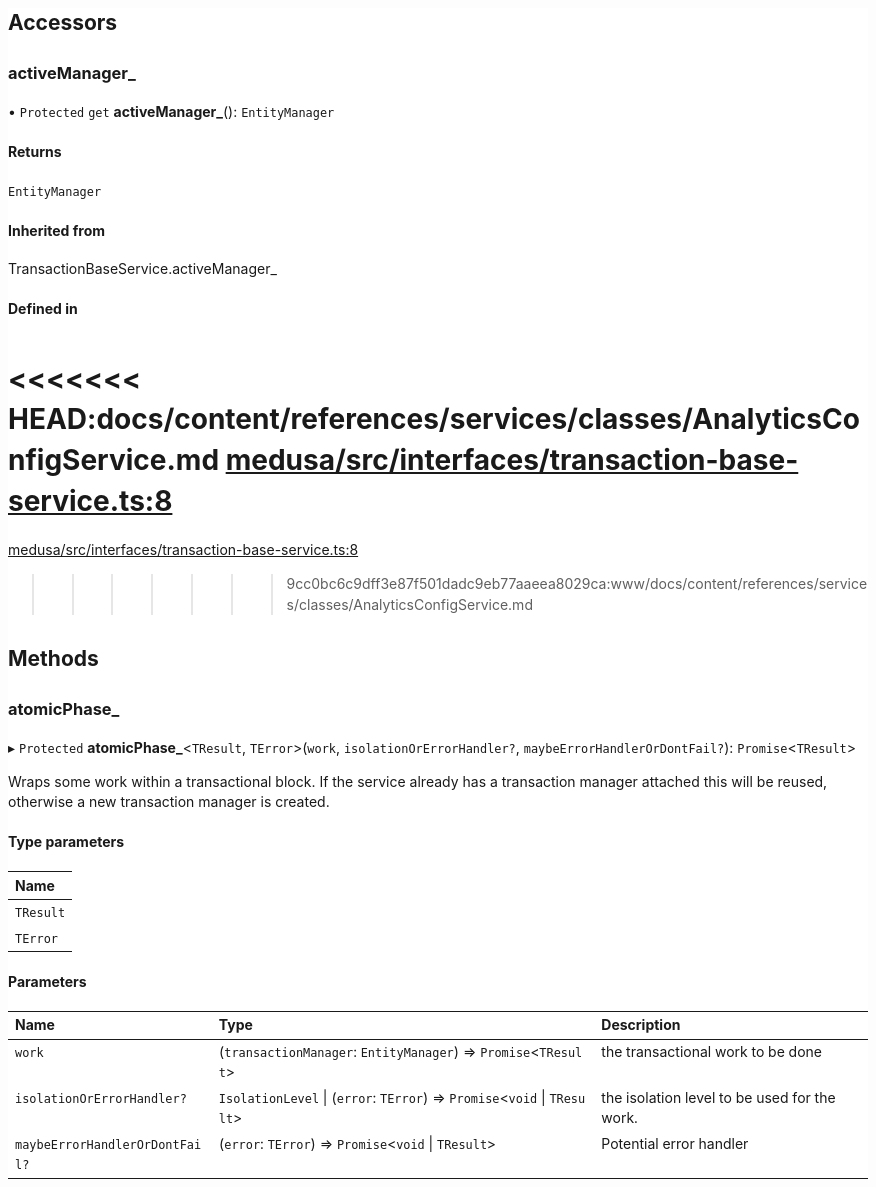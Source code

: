 ## Accessors

### activeManager\_

• `Protected` `get` **activeManager_**(): `EntityManager`

#### Returns

`EntityManager`

#### Inherited from

TransactionBaseService.activeManager\_

#### Defined in

<<<<<<< HEAD:docs/content/references/services/classes/AnalyticsConfigService.md
[medusa/src/interfaces/transaction-base-service.ts:8](https://github.com/medusajs/medusa/blob/95c538c67/packages/medusa/src/interfaces/transaction-base-service.ts#L8)
=======
[medusa/src/interfaces/transaction-base-service.ts:8](https://github.com/medusajs/medusa/blob/755f9cf30/packages/medusa/src/interfaces/transaction-base-service.ts#L8)
>>>>>>> 9cc0bc6c9dff3e87f501dadc9eb77aaeea8029ca:www/docs/content/references/services/classes/AnalyticsConfigService.md

## Methods

### atomicPhase\_

▸ `Protected` **atomicPhase_**<`TResult`, `TError`\>(`work`, `isolationOrErrorHandler?`, `maybeErrorHandlerOrDontFail?`): `Promise`<`TResult`\>

Wraps some work within a transactional block. If the service already has
a transaction manager attached this will be reused, otherwise a new
transaction manager is created.

#### Type parameters

| Name |
| :------ |
| `TResult` |
| `TError` |

#### Parameters

| Name | Type | Description |
| :------ | :------ | :------ |
| `work` | (`transactionManager`: `EntityManager`) => `Promise`<`TResult`\> | the transactional work to be done |
| `isolationOrErrorHandler?` | `IsolationLevel` \| (`error`: `TError`) => `Promise`<`void` \| `TResult`\> | the isolation level to be used for the work. |
| `maybeErrorHandlerOrDontFail?` | (`error`: `TError`) => `Promise`<`void` \| `TResult`\> | Potential error handler |
